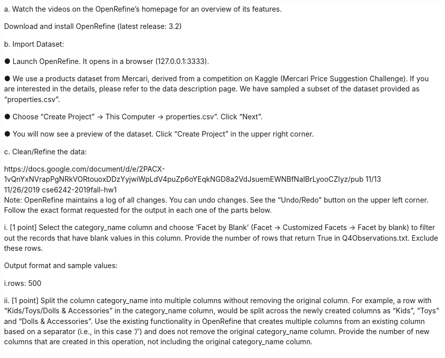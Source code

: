 a. Watch the videos on the OpenRefine’s homepage for an overview of its features.

Download and install OpenRefine (latest release: 3.2)

b. Import Dataset:

● Launch OpenRefine. It opens in a browser (127.0.0.1:3333).

● We use a products dataset from Mercari, derived from a competition on Kaggle (Mercari Price Suggestion Challenge). If you are interested in the details, please refer to the data description page. We have sampled a subset of the dataset provided as “properties.csv”.

● Choose “Create Project” → This Computer → properties.csv”. Click “Next”.

● You will now see a preview of the dataset. Click “Create Project” in the upper right corner.

c. Clean/Refine the data:

</div>
</div>
</div>
<div class="layoutArea">
<div class="column">
https://docs.google.com/document/d/e/2PACX-1vQnYxNVrapPgNRkVORtouoxDDzYyjwiWpLdV4puZp6oYEqkNGD8a2VdJsuemEWNBfNaIBrLyooCZIyz/pub 11/13

</div>
</div>
</div>
</div>
<div class="page" title="Page 12">
<div class="section">
<div class="layoutArea">
<div class="column">
11/26/2019 cse6242-2019fall-hw1

</div>
</div>
<div class="section">
<div class="layoutArea">
<div class="column">
Note: OpenRefine maintains a log of all changes. You can undo changes. See the “Undo/Redo” button on the upper left corner. Follow the exact format requested for the output in each one of the parts below.

i. [1 point] Select the category_name column and choose ‘Facet by Blank’ (Facet -&gt; Customized Facets -&gt; Facet by blank) to filter out the records that have blank values in this column. Provide the number of rows that return True in Q4Observations.txt. Exclude these rows.

Output format and sample values:

i.rows: 500

ii. [1 point] Split the column category_name into multiple columns without removing the original column. For example, a row with “Kids/Toys/Dolls &amp; Accessories” in the category_name column, would be split across the newly created columns as “Kids”, “Toys” and “Dolls &amp; Accessories”. Use the existing functionality in OpenRefine that creates multiple columns from an existing column based on a separator (i.e., in this case ‘/’) and does not remove the original category_name column. Provide the number of new columns that are created in this operation, not including the original category_name column.
